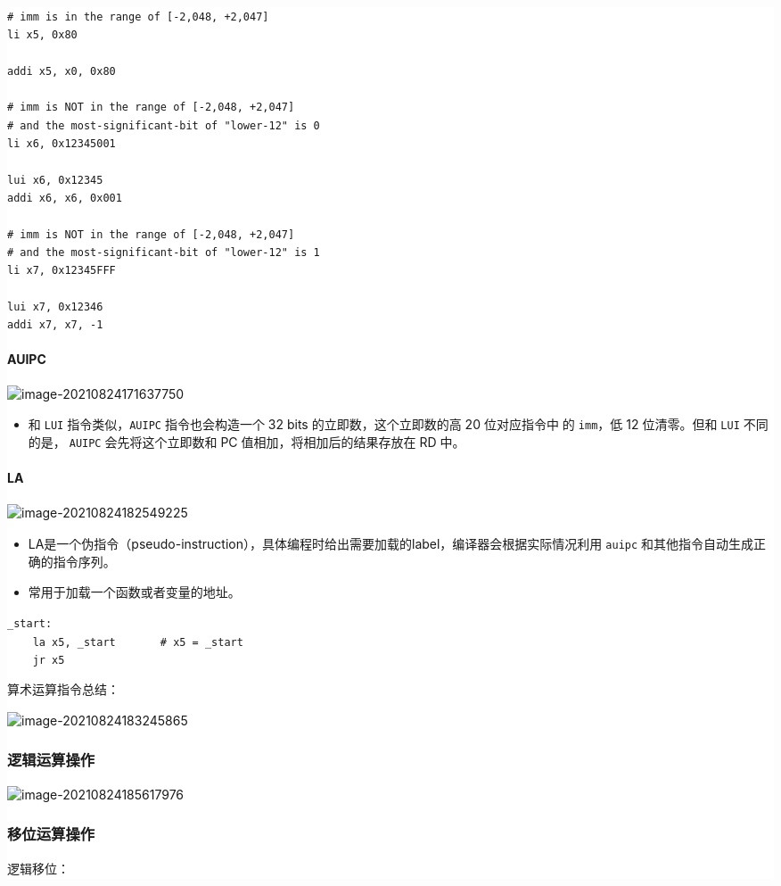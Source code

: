   ```assembly
  # imm is in the range of [-2,048, +2,047]
  li x5, 0x80
  
  addi x5, x0, 0x80
  
  # imm is NOT in the range of [-2,048, +2,047]
  # and the most-significant-bit of "lower-12" is 0
  li x6, 0x12345001
  
  lui x6, 0x12345
  addi x6, x6, 0x001
  
  # imm is NOT in the range of [-2,048, +2,047]
  # and the most-significant-bit of "lower-12" is 1
  li x7, 0x12345FFF	
  
  lui x7, 0x12346
  addi x7, x7, -1
  ```

#### AUIPC

![image-20210824171637750](https://raw.githubusercontent.com/BoL0150/image2/master/image-20210824171637750.png)

- 和 `LUI` 指令类似，`AUIPC` 指令也会构造一个 32 bits 的立即数，这个立即数的高 20 位对应指令中 的 `imm`，低 12 位清零。但和 `LUI` 不同的是， `AUIPC` 会先将这个立即数和 PC 值相加，将相加后的结果存放在 RD 中。

#### LA

![image-20210824182549225](https://raw.githubusercontent.com/BoL0150/image2/master/image-20210824182549225.png)

- LA是一个伪指令（pseudo-instruction），具体编程时给出需要加载的label，编译器会根据实际情况利用 `auipc` 和其他指令自动生成正确的指令序列。

- 常用于加载一个函数或者变量的地址。

```assembly
_start:
	la x5, _start		# x5 = _start
	jr x5
```

算术运算指令总结：

![image-20210824183245865](https://raw.githubusercontent.com/BoL0150/image2/master/image-20210824183245865.png)

### 逻辑运算操作

![image-20210824185617976](https://raw.githubusercontent.com/BoL0150/image2/master/image-20210824185617976.png)

### 移位运算操作

逻辑移位：
